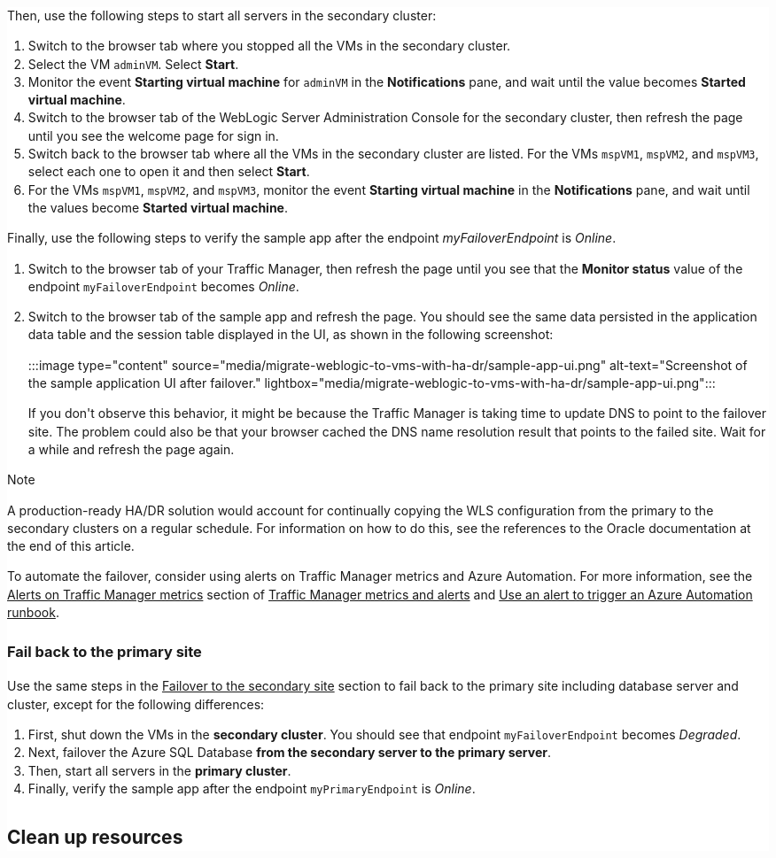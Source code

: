 Then, use the following steps to start all servers in the secondary cluster:

1. Switch to the browser tab where you stopped all the VMs in the secondary cluster.
1. Select the VM `adminVM`. Select **Start**.
1. Monitor the event **Starting virtual machine** for `adminVM` in the **Notifications** pane, and wait until the value becomes **Started virtual machine**.
1. Switch to the browser tab of the WebLogic Server Administration Console for the secondary cluster, then refresh the page until you see the welcome page for sign in.
1. Switch back to the browser tab where all the VMs in the secondary cluster are listed. For the VMs `mspVM1`, `mspVM2`, and `mspVM3`, select each one to open it and then select **Start**.
1. For the VMs `mspVM1`, `mspVM2`, and `mspVM3`, monitor the event **Starting virtual machine** in the **Notifications** pane, and wait until the values become **Started virtual machine**.

Finally, use the following steps to verify the sample app after the endpoint *myFailoverEndpoint* is *Online*.

1. Switch to the browser tab of your Traffic Manager, then refresh the page until you see that the **Monitor status** value of the endpoint `myFailoverEndpoint` becomes *Online*.
1. Switch to the browser tab of the sample app and refresh the page. You should see the same data persisted in the application data table and the session table displayed in the UI, as shown in the following screenshot:

   :::image type="content" source="media/migrate-weblogic-to-vms-with-ha-dr/sample-app-ui.png" alt-text="Screenshot of the sample application UI after failover." lightbox="media/migrate-weblogic-to-vms-with-ha-dr/sample-app-ui.png":::

   If you don't observe this behavior, it might be because the Traffic Manager is taking time to update DNS to point to the failover site. The problem could also be that your browser cached the DNS name resolution result that points to the failed site. Wait for a while and refresh the page again.

> [!NOTE]
> A production-ready HA/DR solution would account for continually copying the WLS configuration from the primary to the secondary clusters on a regular schedule. For information on how to do this, see the references to the Oracle documentation at the end of this article.

To automate the failover, consider using alerts on Traffic Manager metrics and Azure Automation. For more information, see the [Alerts on Traffic Manager metrics](/azure/traffic-manager/traffic-manager-metrics-alerts#alerts-on-traffic-manager-metrics) section of [Traffic Manager metrics and alerts](/azure/traffic-manager/traffic-manager-metrics-alerts) and [Use an alert to trigger an Azure Automation runbook](/azure/automation/automation-create-alert-triggered-runbook).

### Fail back to the primary site

Use the same steps in the [Failover to the secondary site](#failover-to-the-secondary-site) section to fail back to the primary site including database server and cluster, except for the following differences:

1. First, shut down the VMs in the **secondary cluster**. You should see that endpoint `myFailoverEndpoint` becomes *Degraded*.
1. Next, failover the Azure SQL Database **from the secondary server to the primary server**.
1. Then, start all servers in the **primary cluster**.
1. Finally, verify the sample app after the endpoint `myPrimaryEndpoint` is *Online*.

## Clean up resources
